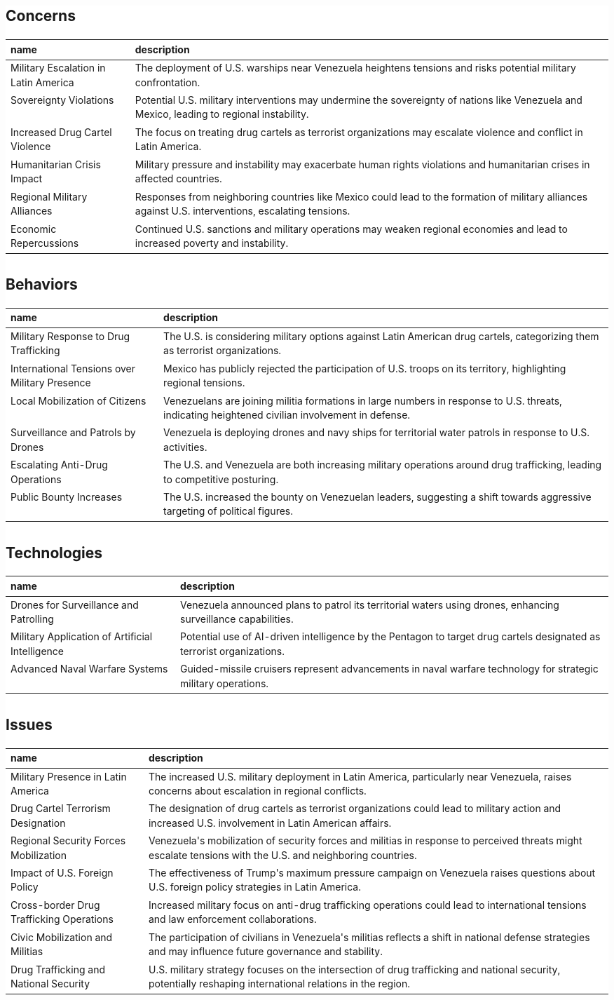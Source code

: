 ## Concerns

| name                                 | description                                                                                                                                         |
|:-------------------------------------|:----------------------------------------------------------------------------------------------------------------------------------------------------|
| Military Escalation in Latin America | The deployment of U.S. warships near Venezuela heightens tensions and risks potential military confrontation.                                       |
| Sovereignty Violations               | Potential U.S. military interventions may undermine the sovereignty of nations like Venezuela and Mexico, leading to regional instability.          |
| Increased Drug Cartel Violence       | The focus on treating drug cartels as terrorist organizations may escalate violence and conflict in Latin America.                                  |
| Humanitarian Crisis Impact           | Military pressure and instability may exacerbate human rights violations and humanitarian crises in affected countries.                             |
| Regional Military Alliances          | Responses from neighboring countries like Mexico could lead to the formation of military alliances against U.S. interventions, escalating tensions. |
| Economic Repercussions               | Continued U.S. sanctions and military operations may weaken regional economies and lead to increased poverty and instability.                       |

## Behaviors

| name                                          | description                                                                                                                                     |
|:----------------------------------------------|:------------------------------------------------------------------------------------------------------------------------------------------------|
| Military Response to Drug Trafficking         | The U.S. is considering military options against Latin American drug cartels, categorizing them as terrorist organizations.                     |
| International Tensions over Military Presence | Mexico has publicly rejected the participation of U.S. troops on its territory, highlighting regional tensions.                                 |
| Local Mobilization of Citizens                | Venezuelans are joining militia formations in large numbers in response to U.S. threats, indicating heightened civilian involvement in defense. |
| Surveillance and Patrols by Drones            | Venezuela is deploying drones and navy ships for territorial water patrols in response to U.S. activities.                                      |
| Escalating Anti-Drug Operations               | The U.S. and Venezuela are both increasing military operations around drug trafficking, leading to competitive posturing.                       |
| Public Bounty Increases                       | The U.S. increased the bounty on Venezuelan leaders, suggesting a shift towards aggressive targeting of political figures.                      |

## Technologies

| name                                            | description                                                                                                           |
|:------------------------------------------------|:----------------------------------------------------------------------------------------------------------------------|
| Drones for Surveillance and Patrolling          | Venezuela announced plans to patrol its territorial waters using drones, enhancing surveillance capabilities.         |
| Military Application of Artificial Intelligence | Potential use of AI-driven intelligence by the Pentagon to target drug cartels designated as terrorist organizations. |
| Advanced Naval Warfare Systems                  | Guided-missile cruisers represent advancements in naval warfare technology for strategic military operations.         |

## Issues

| name                                     | description                                                                                                                                                |
|:-----------------------------------------|:-----------------------------------------------------------------------------------------------------------------------------------------------------------|
| Military Presence in Latin America       | The increased U.S. military deployment in Latin America, particularly near Venezuela, raises concerns about escalation in regional conflicts.              |
| Drug Cartel Terrorism Designation        | The designation of drug cartels as terrorist organizations could lead to military action and increased U.S. involvement in Latin American affairs.         |
| Regional Security Forces Mobilization    | Venezuela's mobilization of security forces and militias in response to perceived threats might escalate tensions with the U.S. and neighboring countries. |
| Impact of U.S. Foreign Policy            | The effectiveness of Trump's maximum pressure campaign on Venezuela raises questions about U.S. foreign policy strategies in Latin America.                |
| Cross-border Drug Trafficking Operations | Increased military focus on anti-drug trafficking operations could lead to international tensions and law enforcement collaborations.                      |
| Civic Mobilization and Militias          | The participation of civilians in Venezuela's militias reflects a shift in national defense strategies and may influence future governance and stability.  |
| Drug Trafficking and National Security   | U.S. military strategy focuses on the intersection of drug trafficking and national security, potentially reshaping international relations in the region. |